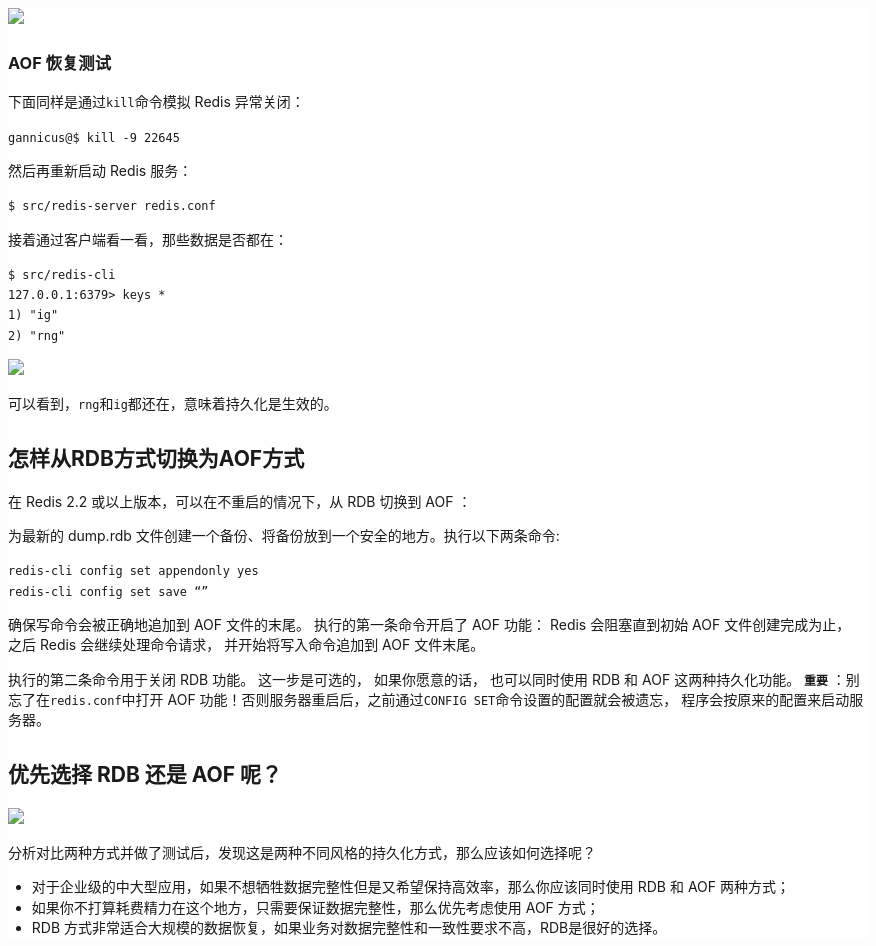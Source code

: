 
![][19]

### AOF 恢复测试

下面同样是通过`kill`命令模拟 Redis 异常关闭：

```
gannicus@$ kill -9 22645
```

然后再重新启动 Redis 服务：

```
$ src/redis-server redis.conf
```

接着通过客户端看一看，那些数据是否都在：

```
$ src/redis-cli
127.0.0.1:6379> keys *
1) "ig"
2) "rng"
```

![][20]

可以看到，`rng`和`ig`都还在，意味着持久化是生效的。
## 怎样从RDB方式切换为AOF方式

在 Redis 2.2 或以上版本，可以在不重启的情况下，从 RDB 切换到 AOF ：

为最新的 dump.rdb 文件创建一个备份、将备份放到一个安全的地方。执行以下两条命令:

```
redis-cli config set appendonly yes
redis-cli config set save “”
```

确保写命令会被正确地追加到 AOF 文件的末尾。
执行的第一条命令开启了 AOF 功能： Redis 会阻塞直到初始 AOF 文件创建完成为止， 之后 Redis 会继续处理命令请求， 并开始将写入命令追加到 AOF 文件末尾。

执行的第二条命令用于关闭 RDB 功能。 这一步是可选的， 如果你愿意的话， 也可以同时使用 RDB 和 AOF 这两种持久化功能。
 **`重要`** ：别忘了在`redis.conf`中打开 AOF 功能！否则服务器重启后，之前通过`CONFIG SET`命令设置的配置就会被遗忘， 程序会按原来的配置来启动服务器。
## 优先选择 RDB 还是 AOF 呢？


![][21]


分析对比两种方式并做了测试后，发现这是两种不同风格的持久化方式，那么应该如何选择呢？


* 对于企业级的中大型应用，如果不想牺牲数据完整性但是又希望保持高效率，那么你应该同时使用 RDB 和 AOF 两种方式；
* 如果你不打算耗费精力在这个地方，只需要保证数据完整性，那么优先考虑使用 AOF 方式；
* RDB 方式非常适合大规模的数据恢复，如果业务对数据完整性和一致性要求不高，RDB是很好的选择。


[24]: https://link.juejin.im?target=http%3A%2F%2Fredisdoc.com%2Fserver%2Fshutdown.html
[25]: https://link.juejin.im?target=https%3A%2F%2Fblog.csdn.net%2Fmen_wen%2Farticle%2Fdetails%2F71248449
[26]: https://link.juejin.im?target=https%3A%2F%2Fredisbook.readthedocs.io%2Fen%2Flatest%2Findex.html
[27]: https://link.juejin.im?target=http%3A%2F%2Fwww.redis.cn%2F
[28]: https://link.juejin.im?target=https%3A%2F%2Fwww.jb51.net%2Farticle%2F129209.htm
[29]: https://link.juejin.im?target=https%3A%2F%2Fwww.cnblogs.com%2FAndyAo%2Fp%2F8135980.html
[30]: https://link.juejin.im?target=https%3A%2F%2Fredis.io%2Fdocumentation
[0]: ./img/166961497dfc073e.png
[1]: ./img/166962584a0980ba.png
[2]: ./img/166960fb13826938.png
[3]: ./img/1669610a7dee546f.png
[4]: ./img/16696166aad8d568.png
[5]: ./img/1669616cfe85ff1b.png
[6]: ./img/1669628708fc332a.png
[7]: ./img/16696e85365c8ace.gif
[8]: ./img/16696e9504beeead.gif
[9]: ./img/16696ea19bbf832a.gif
[10]: ./img/16696eab7265cb4e.gif
[11]: ./img/16696f0b16c5b6f3.gif
[12]: ./img/16696eb58cec6481.gif
[13]: ./img/16696015df7b72a6.png
[14]: ./img/16696ebd1952a6f5.gif
[15]: ./img/1669707ec8c1f2ef.png
[16]: ./img/16696ec6dd1d363d.gif
[17]: ./img/16696ecc5dce108b.gif
[18]: ./img/16696ed1ac3dcc00.gif
[19]: ./img/1669709eba152cd2.png
[20]: ./img/16696ed5a0b97cd8.gif
[21]: ./img/1669617dc52f8c03.png
[22]: ./img/16696edc2fa022c8.gif
[23]: ./img/166967dd0fe1b91c.gif